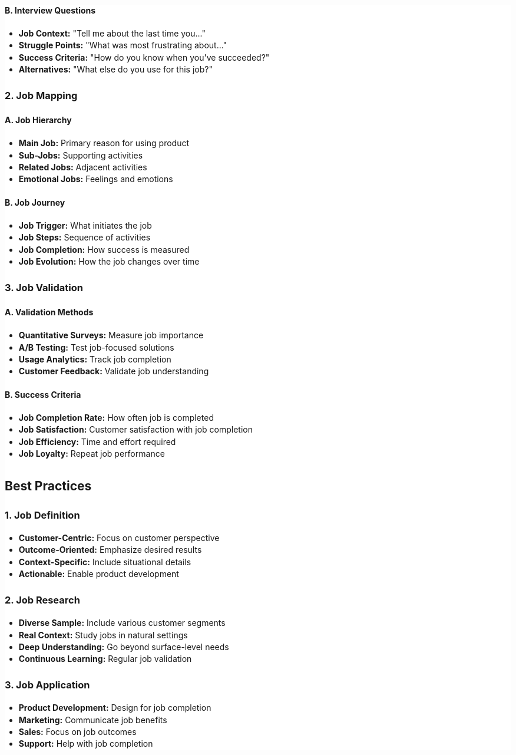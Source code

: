 #### B. Interview Questions
- **Job Context:** "Tell me about the last time you..."
- **Struggle Points:** "What was most frustrating about..."
- **Success Criteria:** "How do you know when you've succeeded?"
- **Alternatives:** "What else do you use for this job?"

### 2. Job Mapping

#### A. Job Hierarchy
- **Main Job:** Primary reason for using product
- **Sub-Jobs:** Supporting activities
- **Related Jobs:** Adjacent activities
- **Emotional Jobs:** Feelings and emotions

#### B. Job Journey
- **Job Trigger:** What initiates the job
- **Job Steps:** Sequence of activities
- **Job Completion:** How success is measured
- **Job Evolution:** How the job changes over time

### 3. Job Validation

#### A. Validation Methods
- **Quantitative Surveys:** Measure job importance
- **A/B Testing:** Test job-focused solutions
- **Usage Analytics:** Track job completion
- **Customer Feedback:** Validate job understanding

#### B. Success Criteria
- **Job Completion Rate:** How often job is completed
- **Job Satisfaction:** Customer satisfaction with job completion
- **Job Efficiency:** Time and effort required
- **Job Loyalty:** Repeat job performance

## Best Practices

### 1. Job Definition
- **Customer-Centric:** Focus on customer perspective
- **Outcome-Oriented:** Emphasize desired results
- **Context-Specific:** Include situational details
- **Actionable:** Enable product development

### 2. Job Research
- **Diverse Sample:** Include various customer segments
- **Real Context:** Study jobs in natural settings
- **Deep Understanding:** Go beyond surface-level needs
- **Continuous Learning:** Regular job validation

### 3. Job Application
- **Product Development:** Design for job completion
- **Marketing:** Communicate job benefits
- **Sales:** Focus on job outcomes
- **Support:** Help with job completion
